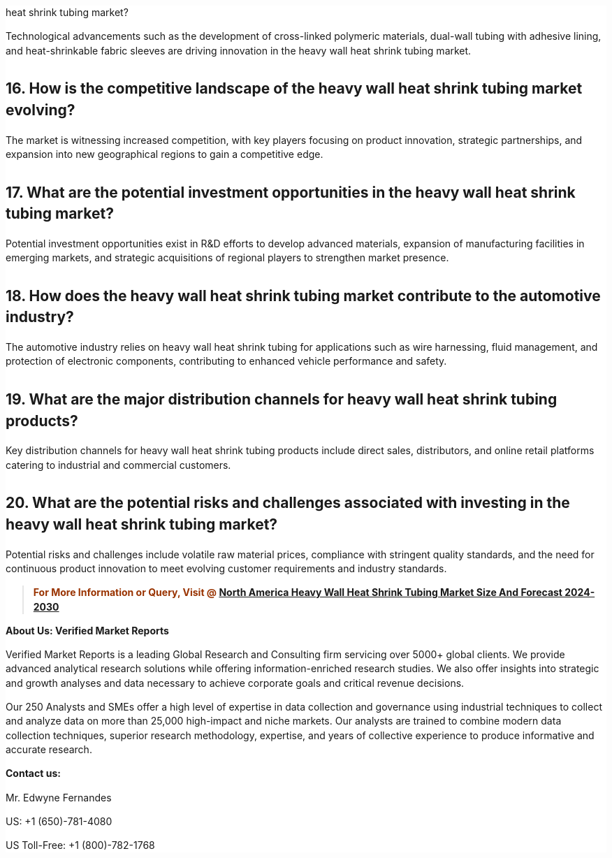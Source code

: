 heat shrink tubing market?</div><div></h2> <p>Technological advancements such as the development of cross-linked polymeric materials, dual-wall tubing with adhesive lining, and heat-shrinkable fabric sleeves are driving innovation in the heavy wall heat shrink tubing market.</p> <h2>16. How is the competitive landscape of the heavy wall heat shrink tubing market evolving?</div><div></h2> <p>The market is witnessing increased competition, with key players focusing on product innovation, strategic partnerships, and expansion into new geographical regions to gain a competitive edge.</p> <h2>17. What are the potential investment opportunities in the heavy wall heat shrink tubing market?</div><div></h2> <p>Potential investment opportunities exist in R&D efforts to develop advanced materials, expansion of manufacturing facilities in emerging markets, and strategic acquisitions of regional players to strengthen market presence.</p> <h2>18. How does the heavy wall heat shrink tubing market contribute to the automotive industry?</div><div></h2> <p>The automotive industry relies on heavy wall heat shrink tubing for applications such as wire harnessing, fluid management, and protection of electronic components, contributing to enhanced vehicle performance and safety.</p> <h2>19. What are the major distribution channels for heavy wall heat shrink tubing products?</div><div></h2> <p>Key distribution channels for heavy wall heat shrink tubing products include direct sales, distributors, and online retail platforms catering to industrial and commercial customers.</p> <h2>20. What are the potential risks and challenges associated with investing in the heavy wall heat shrink tubing market?</div><div></h2> <p>Potential risks and challenges include volatile raw material prices, compliance with stringent quality standards, and the need for continuous product innovation to meet evolving customer requirements and industry standards.</p></body></html></p><blockquote><p><span style="color: #993300;"><strong>For More Information or Query, Visit @ <a href="https://www.verifiedmarketreports.com/product/heavy-wall-heat-shrink-tubing-market/">North America Heavy Wall Heat Shrink Tubing Market Size And Forecast 2024-2030</a></strong></span></p></blockquote><p><strong>About Us: Verified Market Reports</strong></p><p>Verified Market Reports is a leading Global Research and Consulting firm servicing over 5000+ global clients. We provide advanced analytical research solutions while offering information-enriched research studies. We also offer insights into strategic and growth analyses and data necessary to achieve corporate goals and critical revenue decisions.</p><p>Our 250 Analysts and SMEs offer a high level of expertise in data collection and governance using industrial techniques to collect and analyze data on more than 25,000 high-impact and niche markets. Our analysts are trained to combine modern data collection techniques, superior research methodology, expertise, and years of collective experience to produce informative and accurate research.</p><p><strong>Contact us:</strong></p><p>Mr. Edwyne Fernandes</p><p>US: +1 (650)-781-4080</p><p>US Toll-Free: +1 (800)-782-1768</p>
